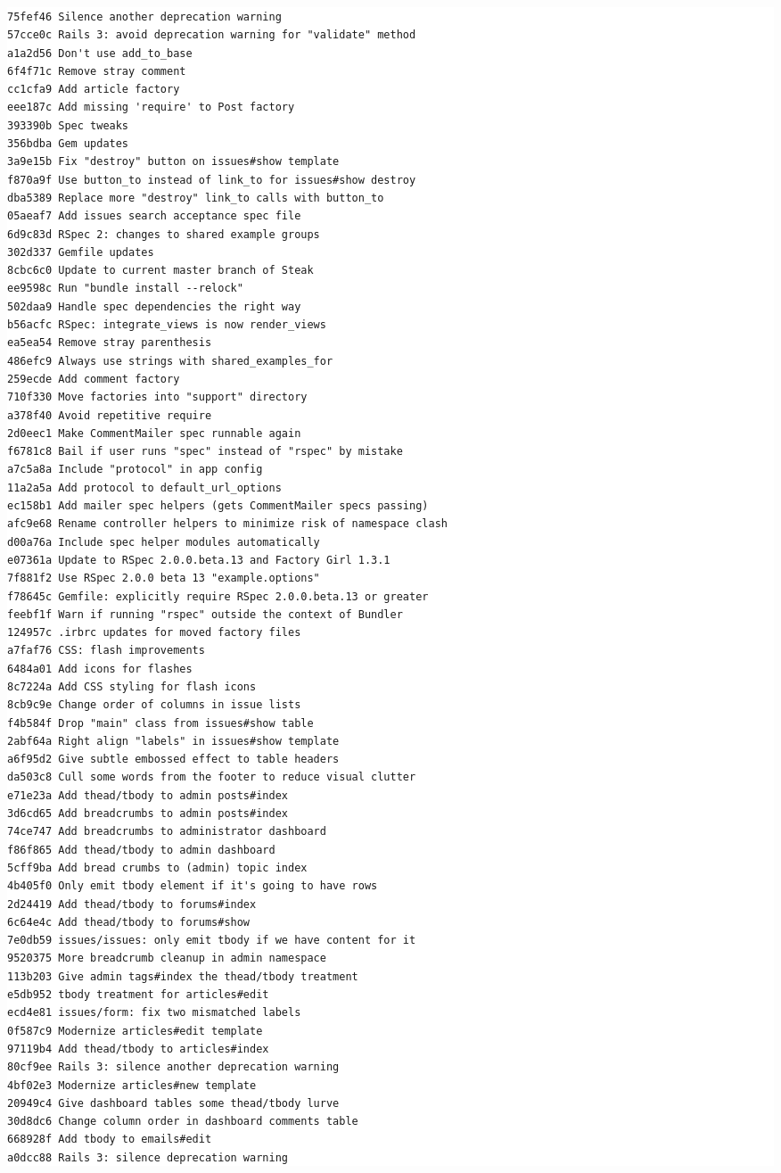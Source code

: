     75fef46 Silence another deprecation warning
    57cce0c Rails 3: avoid deprecation warning for "validate" method
    a1a2d56 Don't use add_to_base
    6f4f71c Remove stray comment
    cc1cfa9 Add article factory
    eee187c Add missing 'require' to Post factory
    393390b Spec tweaks
    356bdba Gem updates
    3a9e15b Fix "destroy" button on issues#show template
    f870a9f Use button_to instead of link_to for issues#show destroy
    dba5389 Replace more "destroy" link_to calls with button_to
    05aeaf7 Add issues search acceptance spec file
    6d9c83d RSpec 2: changes to shared example groups
    302d337 Gemfile updates
    8cbc6c0 Update to current master branch of Steak
    ee9598c Run "bundle install --relock"
    502daa9 Handle spec dependencies the right way
    b56acfc RSpec: integrate_views is now render_views
    ea5ea54 Remove stray parenthesis
    486efc9 Always use strings with shared_examples_for
    259ecde Add comment factory
    710f330 Move factories into "support" directory
    a378f40 Avoid repetitive require
    2d0eec1 Make CommentMailer spec runnable again
    f6781c8 Bail if user runs "spec" instead of "rspec" by mistake
    a7c5a8a Include "protocol" in app config
    11a2a5a Add protocol to default_url_options
    ec158b1 Add mailer spec helpers (gets CommentMailer specs passing)
    afc9e68 Rename controller helpers to minimize risk of namespace clash
    d00a76a Include spec helper modules automatically
    e07361a Update to RSpec 2.0.0.beta.13 and Factory Girl 1.3.1
    7f881f2 Use RSpec 2.0.0 beta 13 "example.options"
    f78645c Gemfile: explicitly require RSpec 2.0.0.beta.13 or greater
    feebf1f Warn if running "rspec" outside the context of Bundler
    124957c .irbrc updates for moved factory files
    a7faf76 CSS: flash improvements
    6484a01 Add icons for flashes
    8c7224a Add CSS styling for flash icons
    8cb9c9e Change order of columns in issue lists
    f4b584f Drop "main" class from issues#show table
    2abf64a Right align "labels" in issues#show template
    a6f95d2 Give subtle embossed effect to table headers
    da503c8 Cull some words from the footer to reduce visual clutter
    e71e23a Add thead/tbody to admin posts#index
    3d6cd65 Add breadcrumbs to admin posts#index
    74ce747 Add breadcrumbs to administrator dashboard
    f86f865 Add thead/tbody to admin dashboard
    5cff9ba Add bread crumbs to (admin) topic index
    4b405f0 Only emit tbody element if it's going to have rows
    2d24419 Add thead/tbody to forums#index
    6c64e4c Add thead/tbody to forums#show
    7e0db59 issues/issues: only emit tbody if we have content for it
    9520375 More breadcrumb cleanup in admin namespace
    113b203 Give admin tags#index the thead/tbody treatment
    e5db952 tbody treatment for articles#edit
    ecd4e81 issues/form: fix two mismatched labels
    0f587c9 Modernize articles#edit template
    97119b4 Add thead/tbody to articles#index
    80cf9ee Rails 3: silence another deprecation warning
    4bf02e3 Modernize articles#new template
    20949c4 Give dashboard tables some thead/tbody lurve
    30d8dc6 Change column order in dashboard comments table
    668928f Add tbody to emails#edit
    a0dcc88 Rails 3: silence deprecation warning